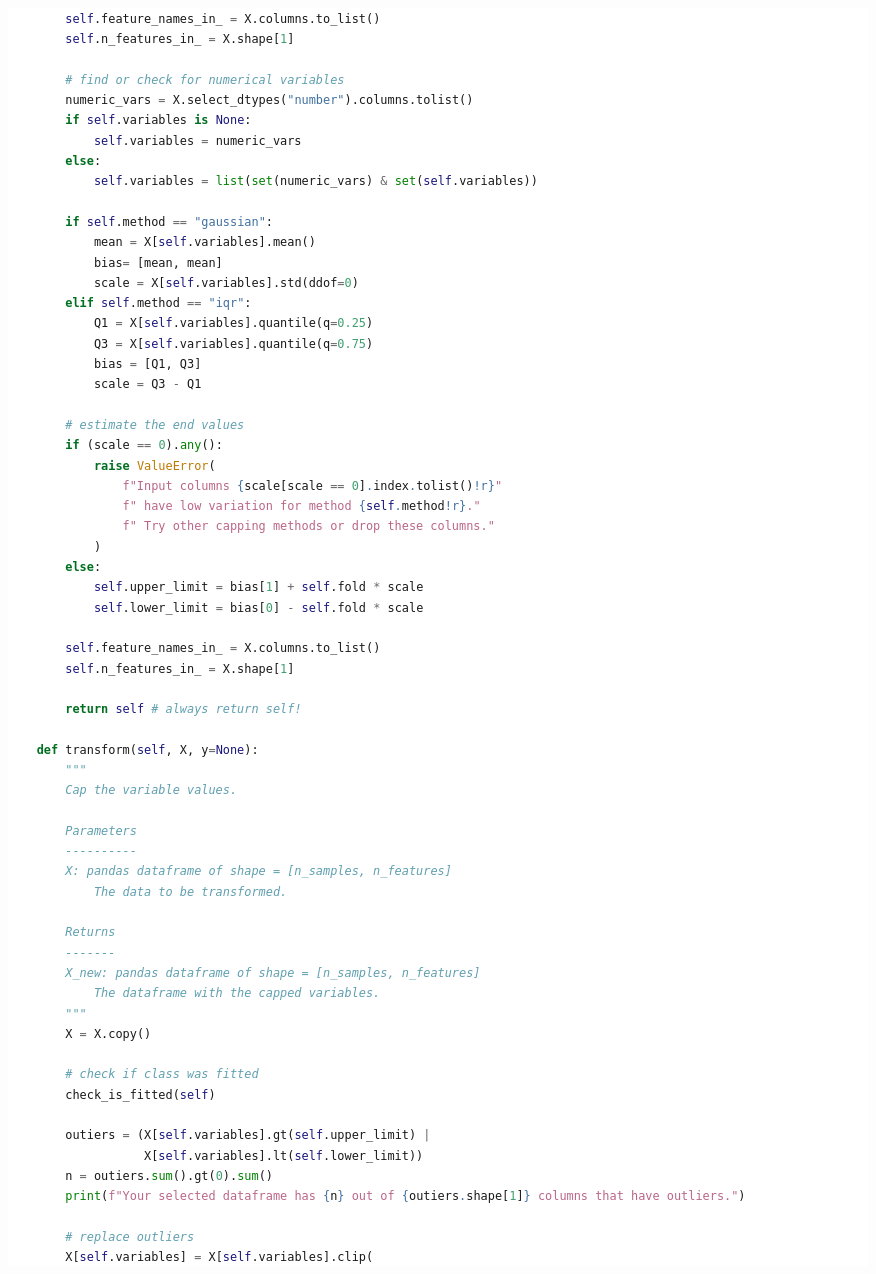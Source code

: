 ```python
        self.feature_names_in_ = X.columns.to_list()
        self.n_features_in_ = X.shape[1]
        
        # find or check for numerical variables
        numeric_vars = X.select_dtypes("number").columns.tolist()
        if self.variables is None:
            self.variables = numeric_vars
        else:
            self.variables = list(set(numeric_vars) & set(self.variables))

        if self.method == "gaussian":
            mean = X[self.variables].mean()
            bias= [mean, mean]
            scale = X[self.variables].std(ddof=0)
        elif self.method == "iqr":
            Q1 = X[self.variables].quantile(q=0.25)
            Q3 = X[self.variables].quantile(q=0.75)
            bias = [Q1, Q3]
            scale = Q3 - Q1         
        
        # estimate the end values
        if (scale == 0).any():
            raise ValueError(
                f"Input columns {scale[scale == 0].index.tolist()!r}"
                f" have low variation for method {self.method!r}."
                f" Try other capping methods or drop these columns."
            )
        else:
            self.upper_limit = bias[1] + self.fold * scale
            self.lower_limit = bias[0] - self.fold * scale   

        self.feature_names_in_ = X.columns.to_list()
        self.n_features_in_ = X.shape[1]

        return self # always return self!

    def transform(self, X, y=None):
        """
        Cap the variable values.

        Parameters
        ----------
        X: pandas dataframe of shape = [n_samples, n_features]
            The data to be transformed.

        Returns
        -------
        X_new: pandas dataframe of shape = [n_samples, n_features]
            The dataframe with the capped variables.
        """
        X = X.copy()
        
        # check if class was fitted
        check_is_fitted(self)
        
        outiers = (X[self.variables].gt(self.upper_limit) | 
                   X[self.variables].lt(self.lower_limit))
        n = outiers.sum().gt(0).sum()
        print(f"Your selected dataframe has {n} out of {outiers.shape[1]} columns that have outliers.")
        
        # replace outliers
        X[self.variables] = X[self.variables].clip(
```